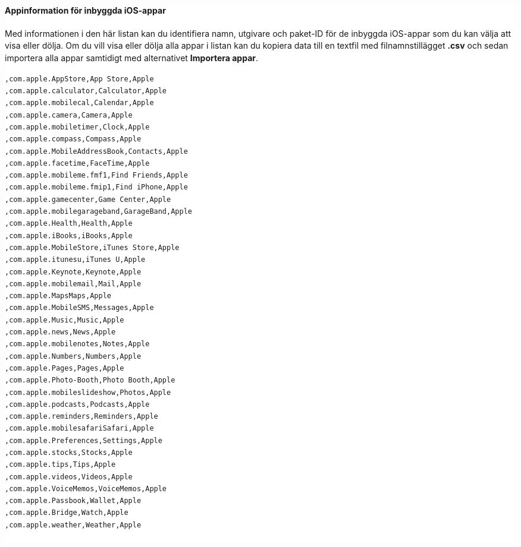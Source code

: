 #### Appinformation för inbyggda iOS-appar
<a id="app-information-for-built-in-ios-apps" class="xliff"></a>

Med informationen i den här listan kan du identifiera namn, utgivare och paket-ID för de inbyggda iOS-appar som du kan välja att visa eller dölja. Om du vill visa eller dölja alla appar i listan kan du kopiera data till en textfil med filnamnstillägget **.csv** och sedan importera alla appar samtidigt med alternativet **Importera appar**.

```
,com.apple.AppStore,App Store,Apple
,com.apple.calculator,Calculator,Apple
,com.apple.mobilecal,Calendar,Apple
,com.apple.camera,Camera,Apple
,com.apple.mobiletimer,Clock,Apple
,com.apple.compass,Compass,Apple
,com.apple.MobileAddressBook,Contacts,Apple
,com.apple.facetime,FaceTime,Apple
,com.apple.mobileme.fmf1,Find Friends,Apple
,com.apple.mobileme.fmip1,Find iPhone,Apple
,com.apple.gamecenter,Game Center,Apple
,com.apple.mobilegarageband,GarageBand,Apple
,com.apple.Health,Health,Apple
,com.apple.iBooks,iBooks,Apple
,com.apple.MobileStore,iTunes Store,Apple
,com.apple.itunesu,iTunes U,Apple
,com.apple.Keynote,Keynote,Apple
,com.apple.mobilemail,Mail,Apple
,com.apple.MapsMaps,Apple
,com.apple.MobileSMS,Messages,Apple
,com.apple.Music,Music,Apple
,com.apple.news,News,Apple
,com.apple.mobilenotes,Notes,Apple
,com.apple.Numbers,Numbers,Apple
,com.apple.Pages,Pages,Apple
,com.apple.Photo-Booth,Photo Booth,Apple
,com.apple.mobileslideshow,Photos,Apple
,com.apple.podcasts,Podcasts,Apple
,com.apple.reminders,Reminders,Apple
,com.apple.mobilesafariSafari,Apple
,com.apple.Preferences,Settings,Apple
,com.apple.stocks,Stocks,Apple
,com.apple.tips,Tips,Apple
,com.apple.videos,Videos,Apple
,com.apple.VoiceMemos,VoiceMemos,Apple
,com.apple.Passbook,Wallet,Apple
,com.apple.Bridge,Watch,Apple
,com.apple.weather,Weather,Apple


```


